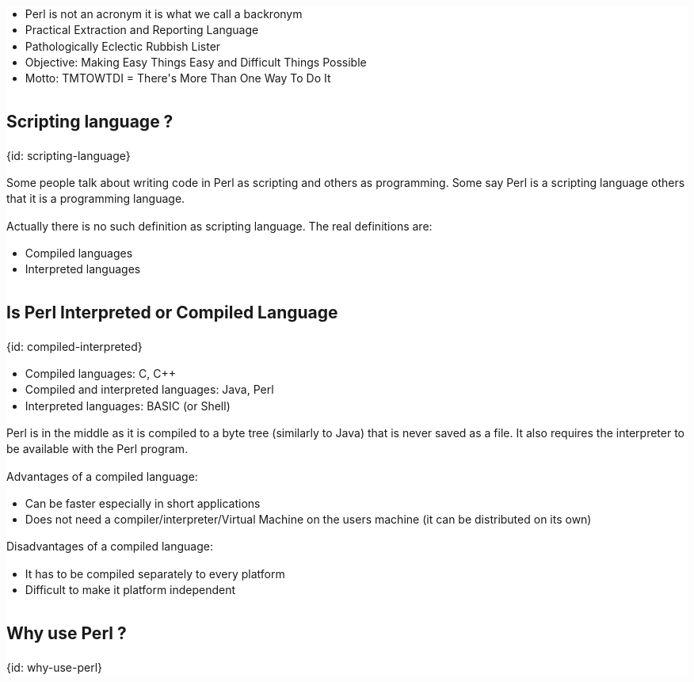 * Perl is not an acronym it is what we call a backronym
* Practical Extraction and Reporting Language
* Pathologically Eclectic Rubbish Lister
* Objective: Making Easy Things Easy and Difficult Things Possible
* Motto: TMTOWTDI = There's More Than One Way To Do It



## Scripting language ?
{id: scripting-language}


Some people talk about writing code in Perl as scripting and others as programming.
Some say Perl is a scripting language others that it is a programming language.




Actually there is no such definition as scripting language. The real definitions are:



* Compiled languages
* Interpreted languages



## Is Perl Interpreted or Compiled Language
{id: compiled-interpreted}

* Compiled languages: C, C++
* Compiled and interpreted languages: Java, Perl
* Interpreted languages: BASIC (or Shell)



Perl is in the middle as it is compiled to a byte tree (similarly to Java)
that is never saved as a file. It also requires the interpreter to be available
with the Perl program.




Advantages of a compiled language:



* Can be faster especially in short applications
* Does not need a compiler/interpreter/Virtual Machine on the users machine (it can be distributed on its own)



Disadvantages of a compiled language:



* It has to be compiled separately to every platform
* Difficult to make it platform independent



## Why use Perl ?
{id: why-use-perl}
